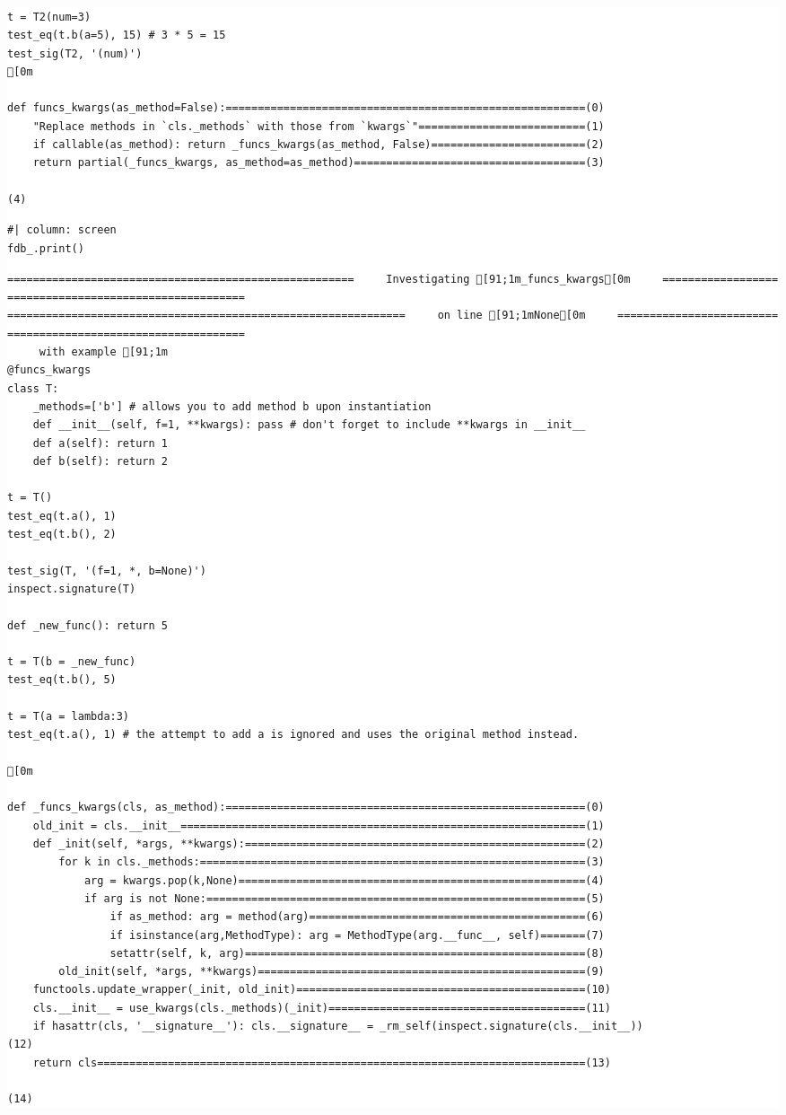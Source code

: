     t = T2(num=3)
    test_eq(t.b(a=5), 15) # 3 * 5 = 15
    test_sig(T2, '(num)')
    [0m     
    
    def funcs_kwargs(as_method=False):========================================================(0)       
        "Replace methods in `cls._methods` with those from `kwargs`"==========================(1)       
        if callable(as_method): return _funcs_kwargs(as_method, False)========================(2)       
        return partial(_funcs_kwargs, as_method=as_method)====================================(3)       
                                                                                                                                                            (4)



```
#| column: screen
fdb_.print()
```

    ======================================================     Investigating [91;1m_funcs_kwargs[0m     =======================================================
    ==============================================================     on line [91;1mNone[0m     ==============================================================
         with example [91;1m
    @funcs_kwargs
    class T:
        _methods=['b'] # allows you to add method b upon instantiation
        def __init__(self, f=1, **kwargs): pass # don't forget to include **kwargs in __init__
        def a(self): return 1
        def b(self): return 2
        
    t = T()
    test_eq(t.a(), 1)
    test_eq(t.b(), 2)
    
    test_sig(T, '(f=1, *, b=None)')
    inspect.signature(T)
    
    def _new_func(): return 5
    
    t = T(b = _new_func)
    test_eq(t.b(), 5)
    
    t = T(a = lambda:3)
    test_eq(t.a(), 1) # the attempt to add a is ignored and uses the original method instead.
    
    [0m     
    
    def _funcs_kwargs(cls, as_method):========================================================(0)       
        old_init = cls.__init__===============================================================(1)       
        def _init(self, *args, **kwargs):=====================================================(2)       
            for k in cls._methods:============================================================(3)       
                arg = kwargs.pop(k,None)======================================================(4)       
                if arg is not None:===========================================================(5)       
                    if as_method: arg = method(arg)===========================================(6)       
                    if isinstance(arg,MethodType): arg = MethodType(arg.__func__, self)=======(7)       
                    setattr(self, k, arg)=====================================================(8)       
            old_init(self, *args, **kwargs)===================================================(9)       
        functools.update_wrapper(_init, old_init)=============================================(10)      
        cls.__init__ = use_kwargs(cls._methods)(_init)========================================(11)      
        if hasattr(cls, '__signature__'): cls.__signature__ = _rm_self(inspect.signature(cls.__init__))                                                     (12)
        return cls============================================================================(13)      
                                                                                                                                                            (14)
